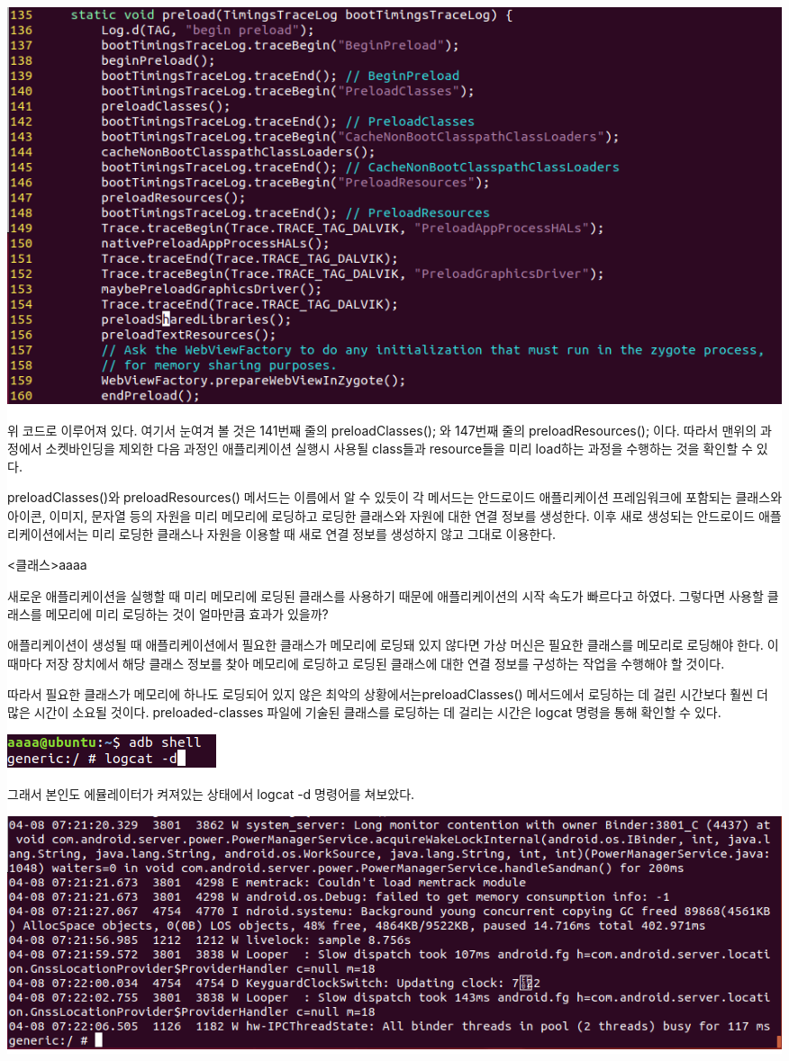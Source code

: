 ![8.PNG](/assets/images/7/8.PNG)

위 코드로 이루어져 있다. 여기서 눈여겨 볼 것은 141번째 줄의 preloadClasses(); 와 147번째 줄의 preloadResources(); 이다. 따라서 맨위의 과정에서 소켓바인딩을 제외한 다음 과정인 애플리케이션 실행시 사용될 class들과 resource들을 미리 load하는 과정을 수행하는 것을 확인할 수 있다.

preloadClasses()와 preloadResources() 메서드는 이름에서 알 수 있듯이 각 메서드는 안드로이드 애플리케이션 프레임워크에 포함되는 클래스와 아이콘, 이미지, 문자열 등의 자원을 미리 메모리에 로딩하고 로딩한 클래스와 자원에 대한 연결 정보를 생성한다. 이후 새로 생성되는 안드로이드 애플리케이션에서는 미리 로딩한 클래스나 자원을 이용할 때 새로 연결 정보를 생성하지 않고 그대로 이용한다.

<클래스>aaaa

새로운 애플리케이션을 실행할 때 미리 메모리에 로딩된 클래스를 사용하기 때문에 애플리케이션의 시작 속도가 빠르다고 하였다. 그렇다면 사용할 클래스를 메모리에 미리 로딩하는 것이 얼마만큼 효과가 있을까? 

애플리케이션이 생성될 때 애플리케이션에서 필요한 클래스가 메모리에 로딩돼 있지 않다면 가상 머신은 필요한 클래스를 메모리로 로딩해야 한다. 이 때마다 저장 장치에서 해당 클래스 정보를 찾아 메모리에 로딩하고 로딩된 클래스에 대한 연결 정보를 구성하는 작업을 수행해야 할 것이다.

따라서 필요한 클래스가 메모리에 하나도 로딩되어 있지 않은 최악의 상황에서는preloadClasses() 메서드에서 로딩하는 데 걸린 시간보다 훨씬 더 많은 시간이 소요될 것이다. preloaded-classes 파일에 기술된 클래스를 로딩하는 데 걸리는 시간은 logcat 명령을 통해 확인할 수 있다.

![10.PNG](/assets/images/7/10.PNG)

그래서 본인도 에뮬레이터가 켜져있는 상태에서 logcat -d 명령어를 쳐보았다.

![9.PNG](/assets/images/7/9.PNG)

